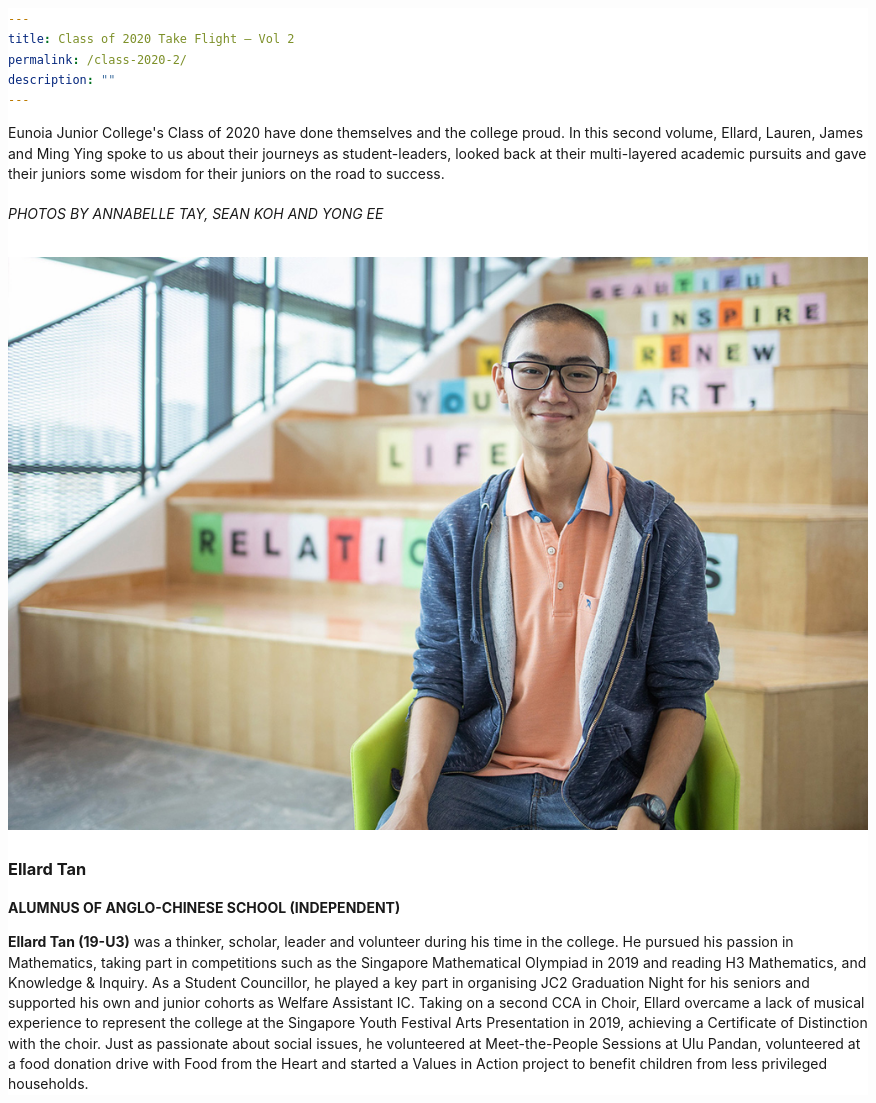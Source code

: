 ```yaml
---
title: Class of 2020 Take Flight – Vol 2
permalink: /class-2020-2/
description: ""
---
```

Eunoia Junior College's Class of 2020 have done themselves and the college proud. In this second volume, Ellard, Lauren, James and Ming Ying spoke to us about their journeys as student-leaders, looked back at their multi-layered academic pursuits and gave their juniors some wisdom for their juniors on the road to success.

###### PHOTOS BY ANNABELLE TAY, SEAN KOH AND YONG EE

![](/images/Features/Class2020_Ellard.jpg)
### Ellard Tan
**ALUMNUS OF ANGLO-CHINESE SCHOOL (INDEPENDENT)**

**Ellard Tan (19-U3)** was a thinker, scholar, leader and volunteer during his time in the college. He pursued his passion in Mathematics, taking part in competitions such as the Singapore Mathematical Olympiad in 2019 and reading H3 Mathematics, and Knowledge & Inquiry. As a Student Councillor, he played a key part in organising JC2 Graduation Night for his seniors and supported his own and junior cohorts as Welfare Assistant IC. Taking on a second CCA in Choir, Ellard overcame a lack of musical experience to represent the college at the Singapore Youth Festival Arts Presentation in 2019, achieving a Certificate of Distinction with the choir. Just as passionate about social issues, he volunteered at Meet-the-People Sessions at Ulu Pandan, volunteered at a food donation drive with Food from the Heart and started a Values in Action project to benefit children from less privileged households. 
